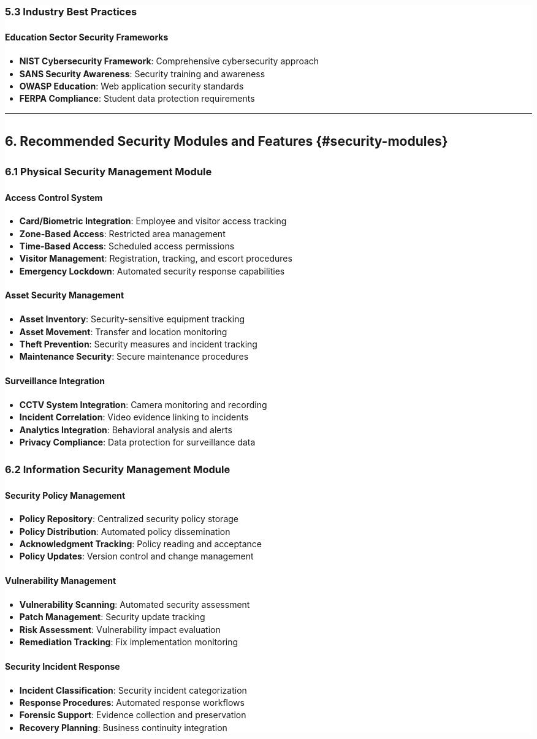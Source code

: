 ### **5.3 Industry Best Practices**

#### **Education Sector Security Frameworks**
- **NIST Cybersecurity Framework**: Comprehensive cybersecurity approach
- **SANS Security Awareness**: Security training and awareness
- **OWASP Education**: Web application security standards
- **FERPA Compliance**: Student data protection requirements

---

## **6. Recommended Security Modules and Features** {#security-modules}

### **6.1 Physical Security Management Module**

#### **Access Control System**
- **Card/Biometric Integration**: Employee and visitor access tracking
- **Zone-Based Access**: Restricted area management
- **Time-Based Access**: Scheduled access permissions
- **Visitor Management**: Registration, tracking, and escort procedures
- **Emergency Lockdown**: Automated security response capabilities

#### **Asset Security Management**
- **Asset Inventory**: Security-sensitive equipment tracking
- **Asset Movement**: Transfer and location monitoring
- **Theft Prevention**: Security measures and incident tracking
- **Maintenance Security**: Secure maintenance procedures

#### **Surveillance Integration**
- **CCTV System Integration**: Camera monitoring and recording
- **Incident Correlation**: Video evidence linking to incidents
- **Analytics Integration**: Behavioral analysis and alerts
- **Privacy Compliance**: Data protection for surveillance data

### **6.2 Information Security Management Module**

#### **Security Policy Management**
- **Policy Repository**: Centralized security policy storage
- **Policy Distribution**: Automated policy dissemination
- **Acknowledgment Tracking**: Policy reading and acceptance
- **Policy Updates**: Version control and change management

#### **Vulnerability Management**
- **Vulnerability Scanning**: Automated security assessment
- **Patch Management**: Security update tracking
- **Risk Assessment**: Vulnerability impact evaluation
- **Remediation Tracking**: Fix implementation monitoring

#### **Security Incident Response**
- **Incident Classification**: Security incident categorization
- **Response Procedures**: Automated response workflows
- **Forensic Support**: Evidence collection and preservation
- **Recovery Planning**: Business continuity integration
